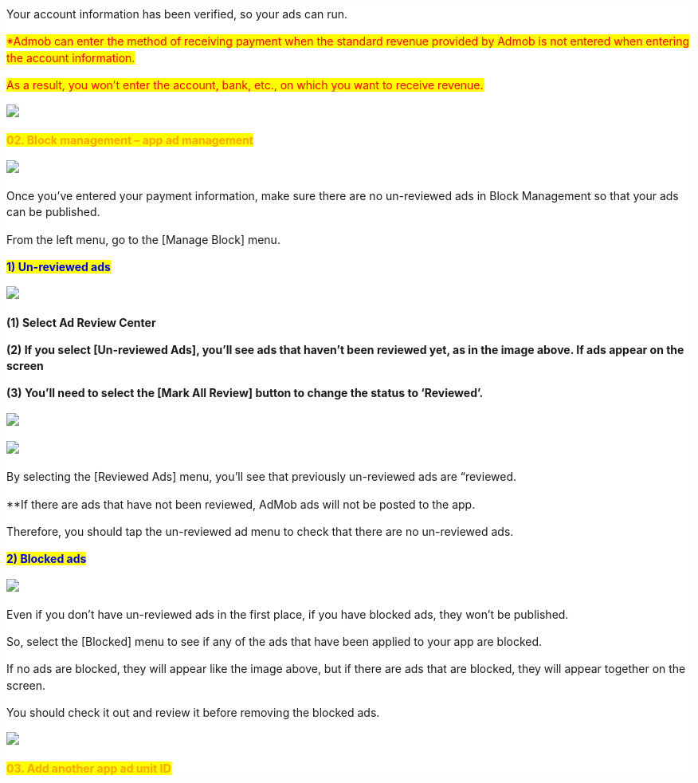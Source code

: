 Your account information has been verified, so your ads can run.

<mark style="color:red;">\*Admob can enter the method of receiving payment when the standard revenue provided by Admob is not entered when entering the account information.</mark>

<mark style="color:red;">As a result, you won’t enter the account, bank, etc., on which you want to receive revenue.</mark>

![](https://support.swing2app.com/wp-content/uploads/2018/09/%EC%A4%841-1.png)

<mark style="color:orange;">**02. Block management – app ad management**</mark>

![](https://support.swing2app.com/wp-content/uploads/2020/01/ad4-1.png)

Once you’ve entered your payment information, make sure there are no un-reviewed ads in Block Management so that your ads can be published.

From the left menu, go to the \[Manage Block] menu.

<mark style="color:blue;">**1) Un-reviewed ads**</mark>

![](https://support.swing2app.com/wp-content/uploads/2020/01/ad5-1.png)

**(1) Select Ad Review Center**

**(2) If you select \[Un-reviewed Ads], you’ll see ads that haven’t been reviewed yet, as in the image above. If ads appear on the screen**

**(3) You’ll need to select the \[Mark All Review] button to change the status to ‘Reviewed’.**

![](https://wp.swing2app.co.kr/wp-content/uploads/2018/09/%ED%99%94%EC%82%B4%ED%91%9C-2.png)

![](https://support.swing2app.com/wp-content/uploads/2020/01/ad35.png)

By selecting the \[Reviewed Ads] menu, you’ll see that previously un-reviewed ads are “reviewed.

\*\*If there are ads that have not been reviewed, AdMob ads will not be posted to the app.

Therefore, you should tap the un-reviewed ad menu to check that there are no un-reviewed ads.

<mark style="color:blue;">**2) Blocked ads**</mark>

![](https://support.swing2app.com/wp-content/uploads/2020/01/ad34.png)

Even if you don’t have un-reviewed ads in the first place, if you have blocked ads, they won’t be published.

So, select the \[Blocked] menu to see if any of the ads that have been applied to your app are blocked.

If no ads are blocked, they will appear like the image above, but if there are ads that are blocked, they will appear together on the screen.

You should check it out and review it before removing the blocked ads.

![](https://support.swing2app.com/wp-content/uploads/2018/09/%EC%A4%841-1.png)

<mark style="color:orange;">**03. Add another app ad unit ID**</mark>
